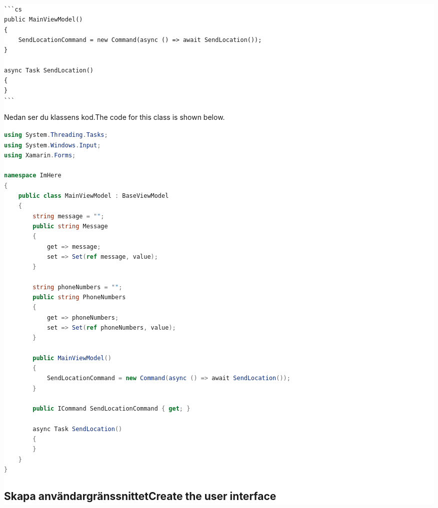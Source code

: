     ```cs
    public MainViewModel()
    {
        SendLocationCommand = new Command(async () => await SendLocation());
    }

    async Task SendLocation()
    {
    }
    ```

<span data-ttu-id="e32c9-148">Nedan ser du klassens kod.</span><span class="sxs-lookup"><span data-stu-id="e32c9-148">The code for this class is shown below.</span></span>

```cs
using System.Threading.Tasks;
using System.Windows.Input;
using Xamarin.Forms;

namespace ImHere
{
    public class MainViewModel : BaseViewModel
    {
        string message = "";
        public string Message
        {
            get => message;
            set => Set(ref message, value);
        }

        string phoneNumbers = "";
        public string PhoneNumbers
        {
            get => phoneNumbers;
            set => Set(ref phoneNumbers, value);
        }

        public MainViewModel()
        {
            SendLocationCommand = new Command(async () => await SendLocation());
        }

        public ICommand SendLocationCommand { get; }

        async Task SendLocation()
        {
        }
    }
}
```

## <a name="create-the-user-interface"></a><span data-ttu-id="e32c9-149">Skapa användargränssnittet</span><span class="sxs-lookup"><span data-stu-id="e32c9-149">Create the user interface</span></span>
